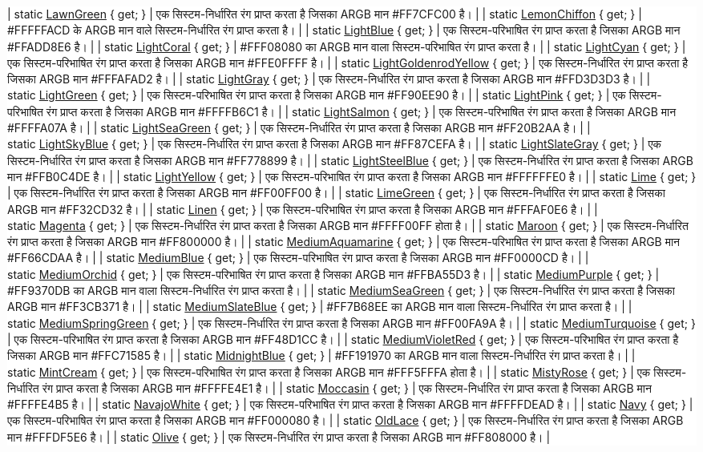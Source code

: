 | static [LawnGreen](../../system.drawing/color/lawngreen/) { get; } | एक सिस्टम-निर्धारित रंग प्राप्त करता है जिसका ARGB मान #FF7CFC00 है। |
| static [LemonChiffon](../../system.drawing/color/lemonchiffon/) { get; } | #FFFFFACD के ARGB मान वाले सिस्टम-निर्धारित रंग प्राप्त करता है। |
| static [LightBlue](../../system.drawing/color/lightblue/) { get; } | एक सिस्टम-परिभाषित रंग प्राप्त करता है जिसका ARGB मान #FFADD8E6 है। |
| static [LightCoral](../../system.drawing/color/lightcoral/) { get; } | #FFF08080 का ARGB मान वाला सिस्टम-परिभाषित रंग प्राप्त करता है। |
| static [LightCyan](../../system.drawing/color/lightcyan/) { get; } | एक सिस्टम-परिभाषित रंग प्राप्त करता है जिसका ARGB मान #FFE0FFFF है। |
| static [LightGoldenrodYellow](../../system.drawing/color/lightgoldenrodyellow/) { get; } | एक सिस्टम-निर्धारित रंग प्राप्त करता है जिसका ARGB मान #FFFAFAD2 है। |
| static [LightGray](../../system.drawing/color/lightgray/) { get; } | एक सिस्टम-निर्धारित रंग प्राप्त करता है जिसका ARGB मान #FFD3D3D3 है। |
| static [LightGreen](../../system.drawing/color/lightgreen/) { get; } | एक सिस्टम-परिभाषित रंग प्राप्त करता है जिसका ARGB मान #FF90EE90 है। |
| static [LightPink](../../system.drawing/color/lightpink/) { get; } | एक सिस्टम-परिभाषित रंग प्राप्त करता है जिसका ARGB मान #FFFFB6C1 है। |
| static [LightSalmon](../../system.drawing/color/lightsalmon/) { get; } | एक सिस्टम-परिभाषित रंग प्राप्त करता है जिसका ARGB मान #FFFFA07A है। |
| static [LightSeaGreen](../../system.drawing/color/lightseagreen/) { get; } | एक सिस्टम-निर्धारित रंग प्राप्त करता है जिसका ARGB मान #FF20B2AA है। |
| static [LightSkyBlue](../../system.drawing/color/lightskyblue/) { get; } | एक सिस्टम-निर्धारित रंग प्राप्त करता है जिसका ARGB मान #FF87CEFA है। |
| static [LightSlateGray](../../system.drawing/color/lightslategray/) { get; } | एक सिस्टम-निर्धारित रंग प्राप्त करता है जिसका ARGB मान #FF778899 है। |
| static [LightSteelBlue](../../system.drawing/color/lightsteelblue/) { get; } | एक सिस्टम-निर्धारित रंग प्राप्त करता है जिसका ARGB मान #FFB0C4DE है। |
| static [LightYellow](../../system.drawing/color/lightyellow/) { get; } | एक सिस्टम-परिभाषित रंग प्राप्त करता है जिसका ARGB मान #FFFFFFE0 है। |
| static [Lime](../../system.drawing/color/lime/) { get; } | एक सिस्टम-निर्धारित रंग प्राप्त करता है जिसका ARGB मान #FF00FF00 है। |
| static [LimeGreen](../../system.drawing/color/limegreen/) { get; } | एक सिस्टम-निर्धारित रंग प्राप्त करता है जिसका ARGB मान #FF32CD32 है। |
| static [Linen](../../system.drawing/color/linen/) { get; } | एक सिस्टम-परिभाषित रंग प्राप्त करता है जिसका ARGB मान #FFFAF0E6 है। |
| static [Magenta](../../system.drawing/color/magenta/) { get; } | एक सिस्टम-निर्धारित रंग प्राप्त करता है जिसका ARGB मान #FFFF00FF होता है। |
| static [Maroon](../../system.drawing/color/maroon/) { get; } | एक सिस्टम-निर्धारित रंग प्राप्त करता है जिसका ARGB मान #FF800000 है। |
| static [MediumAquamarine](../../system.drawing/color/mediumaquamarine/) { get; } | एक सिस्टम-परिभाषित रंग प्राप्त करता है जिसका ARGB मान #FF66CDAA है। |
| static [MediumBlue](../../system.drawing/color/mediumblue/) { get; } | एक सिस्टम-परिभाषित रंग प्राप्त करता है जिसका ARGB मान #FF0000CD है। |
| static [MediumOrchid](../../system.drawing/color/mediumorchid/) { get; } | एक सिस्टम-परिभाषित रंग प्राप्त करता है जिसका ARGB मान #FFBA55D3 है। |
| static [MediumPurple](../../system.drawing/color/mediumpurple/) { get; } | #FF9370DB का ARGB मान वाला सिस्टम-निर्धारित रंग प्राप्त करता है। |
| static [MediumSeaGreen](../../system.drawing/color/mediumseagreen/) { get; } | एक सिस्टम-निर्धारित रंग प्राप्त करता है जिसका ARGB मान #FF3CB371 है। |
| static [MediumSlateBlue](../../system.drawing/color/mediumslateblue/) { get; } | #FF7B68EE का ARGB मान वाला सिस्टम-निर्धारित रंग प्राप्त करता है। |
| static [MediumSpringGreen](../../system.drawing/color/mediumspringgreen/) { get; } | एक सिस्टम-निर्धारित रंग प्राप्त करता है जिसका ARGB मान #FF00FA9A है। |
| static [MediumTurquoise](../../system.drawing/color/mediumturquoise/) { get; } | एक सिस्टम-परिभाषित रंग प्राप्त करता है जिसका ARGB मान #FF48D1CC है। |
| static [MediumVioletRed](../../system.drawing/color/mediumvioletred/) { get; } | एक सिस्टम-परिभाषित रंग प्राप्त करता है जिसका ARGB मान #FFC71585 है। |
| static [MidnightBlue](../../system.drawing/color/midnightblue/) { get; } | #FF191970 का ARGB मान वाला सिस्टम-निर्धारित रंग प्राप्त करता है। |
| static [MintCream](../../system.drawing/color/mintcream/) { get; } | एक सिस्टम-परिभाषित रंग प्राप्त करता है जिसका ARGB मान #FFF5FFFA होता है। |
| static [MistyRose](../../system.drawing/color/mistyrose/) { get; } | एक सिस्टम-निर्धारित रंग प्राप्त करता है जिसका ARGB मान #FFFFE4E1 है। |
| static [Moccasin](../../system.drawing/color/moccasin/) { get; } | एक सिस्टम-निर्धारित रंग प्राप्त करता है जिसका ARGB मान #FFFFE4B5 है। |
| static [NavajoWhite](../../system.drawing/color/navajowhite/) { get; } | एक सिस्टम-परिभाषित रंग प्राप्त करता है जिसका ARGB मान #FFFFDEAD है। |
| static [Navy](../../system.drawing/color/navy/) { get; } | एक सिस्टम-परिभाषित रंग प्राप्त करता है जिसका ARGB मान #FF000080 है। |
| static [OldLace](../../system.drawing/color/oldlace/) { get; } | एक सिस्टम-निर्धारित रंग प्राप्त करता है जिसका ARGB मान #FFFDF5E6 है। |
| static [Olive](../../system.drawing/color/olive/) { get; } | एक सिस्टम-निर्धारित रंग प्राप्त करता है जिसका ARGB मान #FF808000 है। |
